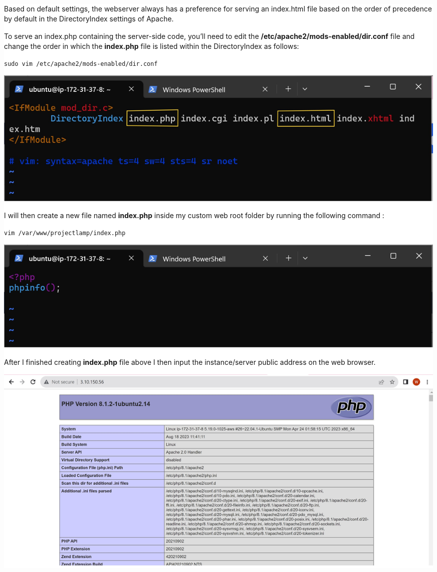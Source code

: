 
Based on default settings, the webserver always has a preference for serving an index.html file based on the order of precedence by default in the DirectoryIndex settings of Apache.

To serve an index.php containing the server-side code, you’ll need to edit the **/etc/apache2/mods-enabled/dir.conf** file and change the order in which the **index.php** file is listed within the DirectoryIndex as follows: 

`sudo vim /etc/apache2/mods-enabled/dir.conf`

![Alt text](<images/edit html to php.jpg>)

I will then create a new file named **index.php** inside my custom web root folder by running the following command :

`vim /var/www/projectlamp/index.php`

![Alt text](<images/php text.jpg>)

After I finished creating  **index.php** file above I then input the  instance/server public address on the web browser. 

![Alt text](<images/final project oy put.jpg>)
